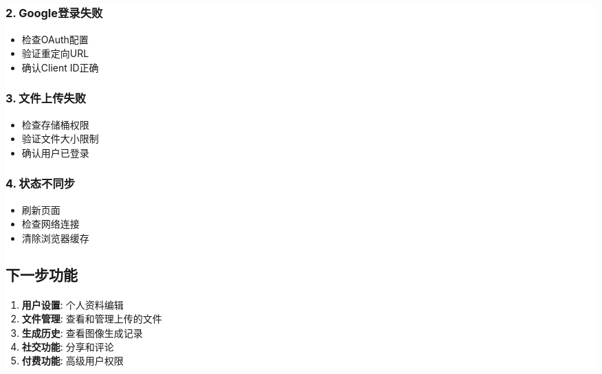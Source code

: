 ### 2. Google登录失败
- 检查OAuth配置
- 验证重定向URL
- 确认Client ID正确

### 3. 文件上传失败
- 检查存储桶权限
- 验证文件大小限制
- 确认用户已登录

### 4. 状态不同步
- 刷新页面
- 检查网络连接
- 清除浏览器缓存

## 下一步功能

1. **用户设置**: 个人资料编辑
2. **文件管理**: 查看和管理上传的文件
3. **生成历史**: 查看图像生成记录
4. **社交功能**: 分享和评论
5. **付费功能**: 高级用户权限
